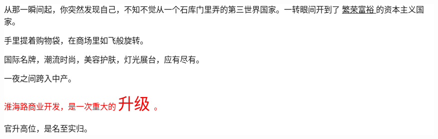 <p style="line-height:150%">
<span style="font-size:16px;line-height:150%;font-family:楷体">
</span>
</p>
<p style="line-height:150%">
<span style="font-size:16px;line-height:150%;font-family:楷体">
</span>
</p>
<p style="line-height:150%">
<span style="font-size:16px;line-height:150%;font-family:楷体">
          从那一瞬间起，你突然发现自己，不知不觉从一个石库门里弄的第三世界国家。一转眼间开到了
          <span style="text-decoration:underline;">
           繁荣富裕
          </span>
          的资本主义国家。
         </span>
</p>
<p style="line-height:150%">
<span style="font-size:16px;line-height:150%;font-family:楷体">
          手里提着购物袋，在商场里如飞般旋转。
         </span>
</p>
<p style="line-height:150%">
<span style="font-size:16px;line-height:150%;font-family:楷体">
          国际名牌，潮流时尚，美容护肤，灯光展台，应有尽有。
         </span>
</p>
<p style="line-height:150%">
<span style="font-size:16px;line-height:150%;font-family:楷体">
          一夜之间跨入中产。
         </span>
</p>
<p style="line-height:150%">
<span style="font-size:16px;line-height:150%;font-family:楷体">
</span>
</p>
<p style="line-height:150%">
<span style="font-size:16px;line-height:150%;font-family:楷体;color:red">
          淮海路商业开发，是一次重大的
         </span>
<span style="font-size:32px;line-height:150%;font-family:楷体;color:red">
          升级
         </span>
<span style="font-size:16px;line-height:150%;font-family:楷体;color:red">
          。
         </span>
</p>
<p style="line-height:150%">
<span style="font-size:16px;line-height:150%;font-family:楷体">
          官升高位，是名至实归。
         </span>
</p>
<p style="line-height:150%">
<span style="font-size:16px;line-height:150%;font-family:楷体">
</span>
</p>
<p style="line-height:150%">
<span style="font-size:16px;line-height:150%;font-family:楷体">
</span>
</p>
<p style="line-height:150%">
<span style="font-size:16px;line-height:150%;font-family:楷体">
</span>
</p>